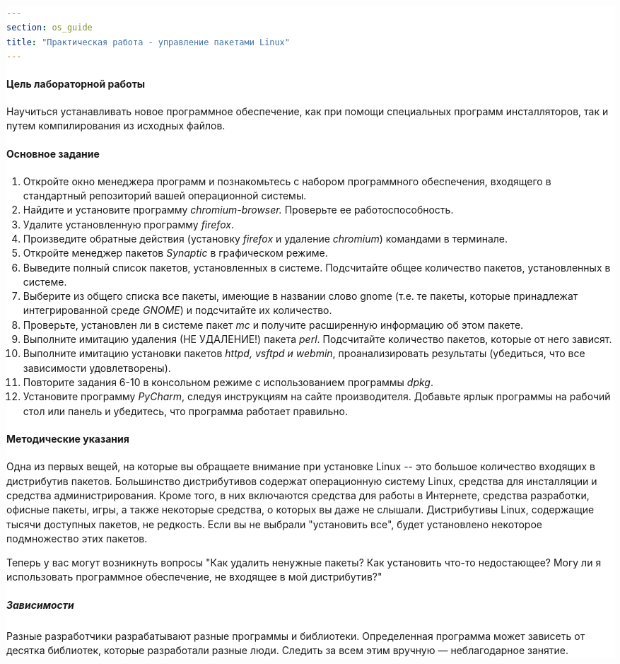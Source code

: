 ```yaml
---
section: os_guide
title: "Практическая работа - управление пакетами Linux"
---
```



#### Цель лабораторной работы 

Научиться устанавливать новое программное обеспечение, как при помощи специальных программ инсталляторов, так и путем компилирования из исходных файлов.


#### Основное задание



1. Откройте окно менеджера программ и познакомьтесь с набором программного обеспечения, входящего в стандартный репозиторий вашей операционной системы.
2. Найдите и установите программу _chromium-browser._ Проверьте ее работоспособность.
3. Удалите установленную программу _firefox_.
4. Произведите обратные действия (установку _firefox_ и удаление _chromium_) командами в терминале.
5. Откройте менеджер пакетов _Synaptic_ в графическом режиме. 
6. Выведите полный список пакетов, установленных в системе. Подсчитайте общее количество пакетов, установленных в системе.
7. Выберите из общего списка все пакеты, имеющие в названии слово gnome (т.е. те пакеты, которые принадлежат интегрированной среде _GNOME_) и подсчитайте их количество.
8. Проверьте, установлен ли в системе пакет _mc_ и получите расширенную информацию об этом пакете.
9. Выполните имитацию удаления (НЕ УДАЛЕНИЕ!) пакета _perl_. Подсчитайте количество пакетов, которые от него зависят.
10. Выполните имитацию установки пакетов _httpd, vsftpd и webmin_, проанализировать результаты (убедиться, что все зависимости удовлетворены).
11. Повторите задания 6-10 в консольном режиме с использованием программы _dpkg_.
12. Установите программу _PyCharm_, следуя инструкциям на сайте производителя. Добавьте ярлык программы на рабочий стол или панель и убедитесь, что программа работает правильно. 


#### Методические указания 

Одна из первых вещей, на которые вы обращаете внимание при установке Linux -- это большое количество входящих в дистрибутив пакетов. Большинство дистрибутивов содержат операционную систему Linux, средства для инсталляции и средства администрирования. Кроме того, в них включаются средства для работы в Интернете, средства разработки, офисные пакеты, игры, а также некоторые средства, о которых вы даже не слышали. Дистрибутивы Linux, содержащие тысячи доступных пакетов, не редкость. Если вы не выбрали "установить все", будет установлено некоторое подмножество этих пакетов. 

Теперь у вас могут возникнуть вопросы "Как удалить ненужные пакеты? Как установить что-то недостающее? Могу ли я использовать программное обеспечение, не входящее в мой дистрибутив?" 


##### Зависимости

Разные разработчики разрабатывают разные программы и библиотеки. Определенная программа может зависеть от десятка библиотек, которые разработали разные люди. Следить за всем этим вручную — неблагодарное занятие.

